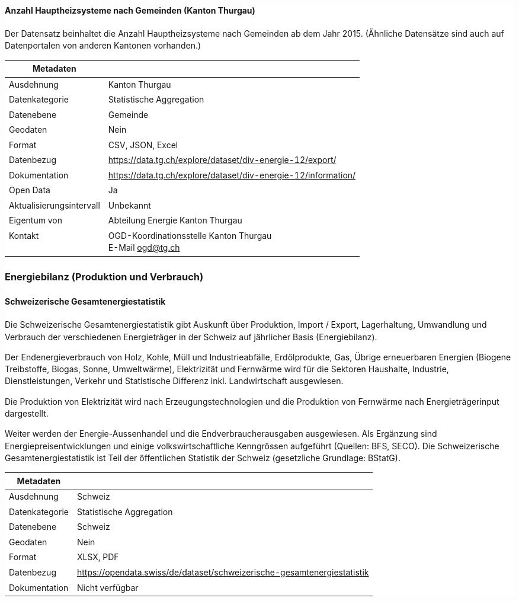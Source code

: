 #### Anzahl Hauptheizsysteme nach Gemeinden (Kanton Thurgau)

Der Datensatz beinhaltet die Anzahl Hauptheizsysteme nach Gemeinden ab dem Jahr 2015.
(Ähnliche Datensätze sind auch auf Datenportalen von anderen Kantonen vorhanden.)

| Metadaten                |                                                                         |
|--------------------------|-------------------------------------------------------------------------|
| Ausdehnung               | Kanton Thurgau                                                          |
| Datenkategorie           | Statistische Aggregation                                                |
| Datenebene               | Gemeinde                                                                |
| Geodaten                 | Nein                                                                    |
| Format                   | CSV, JSON, Excel                                                        |
| Datenbezug               | <https://data.tg.ch/explore/dataset/div-energie-12/export/>             |
| Dokumentation            | <https://data.tg.ch/explore/dataset/div-energie-12/information/>        |
| Open Data                | Ja                                                                      |
| Aktualisierungsintervall | Unbekannt                                                               |
| Eigentum von             | Abteilung Energie Kanton Thurgau                                        |
| Kontakt                  | OGD-Koordinationsstelle Kanton Thurgau <br/> E-Mail ogd@tg.ch           |


### Energiebilanz (Produktion und Verbrauch)

#### Schweizerische Gesamtenergiestatistik

Die Schweizerische Gesamtenergiestatistik gibt Auskunft über Produktion,
Import / Export, Lagerhaltung, Umwandlung und Verbrauch der
verschiedenen Energieträger in der Schweiz auf jährlicher Basis
(Energiebilanz).

Der Endenergieverbrauch von Holz, Kohle, Müll und Industrieabfälle,
Erdölprodukte, Gas, Übrige erneuerbaren Energien (Biogene Treibstoffe,
Biogas, Sonne, Umweltwärme), Elektrizität und Fernwärme wird für die
Sektoren Haushalte, Industrie, Dienstleistungen, Verkehr und
Statistische Differenz inkl. Landwirtschaft ausgewiesen.

Die Produktion von Elektrizität wird nach Erzeugungstechnologien und die
Produktion von Fernwärme nach Energieträgerinput dargestellt.

Weiter werden der Energie-Aussenhandel und die Endverbraucherausgaben
ausgewiesen. Als Ergänzung sind Energiepreisentwicklungen und einige
volkswirtschaftliche Kenngrössen aufgeführt (Quellen: BFS, SECO). Die
Schweizerische Gesamtenergiestatistik ist Teil der öffentlichen
Statistik der Schweiz (gesetzliche Grundlage: BStatG).

| Metadaten                |                                                                           |
|--------------------------|---------------------------------------------------------------------------|
| Ausdehnung               | Schweiz                                                                   |
| Datenkategorie           | Statistische Aggregation                                                  |
| Datenebene               | Schweiz                                                                   |
| Geodaten                 | Nein                                                                      |
| Format                   | XLSX, PDF                                                                 |
| Datenbezug               | <https://opendata.swiss/de/dataset/schweizerische-gesamtenergiestatistik> |
| Dokumentation            | Nicht verfügbar                                                           |